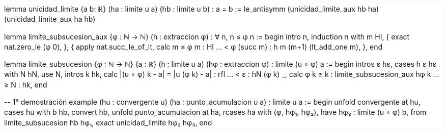 lemma unicidad_limite
  {a b: ℝ}
  (ha : limite u a)
  (hb : limite u b)
  : a = b :=
le_antisymm (unicidad_limite_aux hb ha)
            (unicidad_limite_aux ha hb)

lemma limite_subsucesion_aux
  {φ : ℕ → ℕ}
  (h : extraccion φ)
  : ∀ n, n ≤ φ n :=
begin
  intro n,
  induction n with m HI,
  { exact nat.zero_le (φ 0), },
  { apply nat.succ_le_of_lt,
    calc m ≤ φ m        : HI
       ... < φ (succ m) : h m (m+1) (lt_add_one m), },
end

lemma limite_subsucesion
  {φ : ℕ → ℕ}
  {a : ℝ}
  (h : limite u a)
  (hφ : extraccion φ)
  : limite (u ∘ φ) a :=
begin
  intros ε hε,
  cases h ε hε with N hN,
  use N,
  intros k hk,
  calc |(u ∘ φ) k - a|
       = |u (φ k) - a| : rfl
   ... < ε             : hN (φ k) _,
  calc φ k
       ≥ k : limite_subsucesion_aux hφ k
   ... ≥ N : hk,
end

-- 1ª demostración
example
  (hu : convergente u)
  (ha : punto_acumulacion u a)
  : limite u a :=
begin
  unfold convergente at hu,
  cases hu with b hb,
  convert hb,
  unfold punto_acumulacion at ha,
  rcases ha with ⟨φ, hφ₁, hφ₂⟩,
  have hφ₃ : limite (u ∘ φ) b,
    from limite_subsucesion hb hφ₁,
  exact unicidad_limite hφ₂ hφ₃,
end

